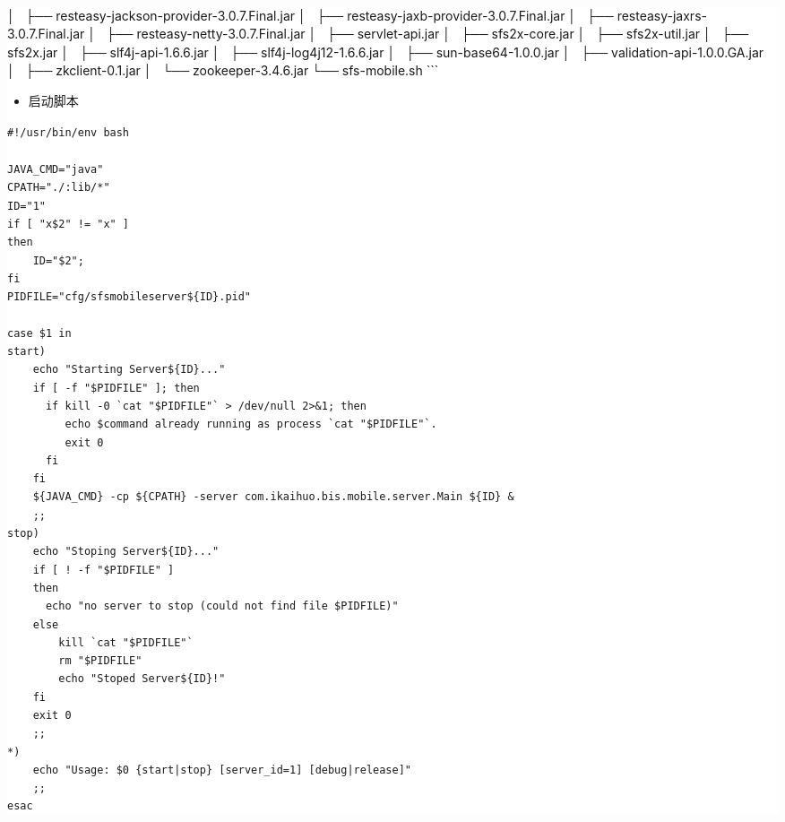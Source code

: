 │   ├── resteasy-jackson-provider-3.0.7.Final.jar
│   ├── resteasy-jaxb-provider-3.0.7.Final.jar
│   ├── resteasy-jaxrs-3.0.7.Final.jar
│   ├── resteasy-netty-3.0.7.Final.jar
│   ├── servlet-api.jar
│   ├── sfs2x-core.jar
│   ├── sfs2x-util.jar
│   ├── sfs2x.jar
│   ├── slf4j-api-1.6.6.jar
│   ├── slf4j-log4j12-1.6.6.jar
│   ├── sun-base64-1.0.0.jar
│   ├── validation-api-1.0.0.GA.jar
│   ├── zkclient-0.1.jar
│   └── zookeeper-3.4.6.jar
└── sfs-mobile.sh
	```

- 启动脚本

```
#!/usr/bin/env bash

JAVA_CMD="java"
CPATH="./:lib/*"
ID="1"
if [ "x$2" != "x" ]
then 
	ID="$2";
fi
PIDFILE="cfg/sfsmobileserver${ID}.pid"

case $1 in
start)
	echo "Starting Server${ID}..."
	if [ -f "$PIDFILE" ]; then
      if kill -0 `cat "$PIDFILE"` > /dev/null 2>&1; then
         echo $command already running as process `cat "$PIDFILE"`. 
         exit 0
      fi
    fi
	${JAVA_CMD} -cp ${CPATH} -server com.ikaihuo.bis.mobile.server.Main ${ID} &
	;;
stop)
	echo "Stoping Server${ID}..."
	if [ ! -f "$PIDFILE" ]
    then
      echo "no server to stop (could not find file $PIDFILE)"
    else
		kill `cat "$PIDFILE"`
		rm "$PIDFILE"
		echo "Stoped Server${ID}!"
	fi
	exit 0
	;;
*)
    echo "Usage: $0 {start|stop} [server_id=1] [debug|release]" 
    ;;
esac
```
